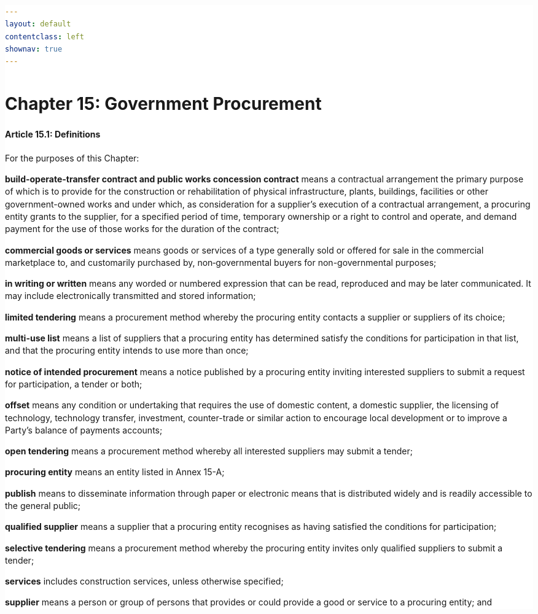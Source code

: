 ```yaml
---
layout: default
contentclass: left
shownav: true
---
```

# Chapter 15: Government Procurement

#### Article 15.1: Definitions

For the purposes of this Chapter:

**build-operate-transfer contract and public works concession contract** means a contractual arrangement the primary purpose of which is to provide for the construction or rehabilitation of physical infrastructure, plants, buildings, facilities or other government-owned works and under which, as consideration for a supplier’s execution of a contractual arrangement, a procuring entity grants to the supplier, for a specified period of time, temporary ownership or a right to control and operate, and demand payment for the use of those works for the duration of the contract;

**commercial goods or services** means goods or services of a type generally sold or offered for sale in the commercial marketplace to, and customarily purchased by, non‑governmental buyers for non-governmental purposes;

**in writing or written** means any worded or numbered expression that can be read, reproduced and may be later communicated. It may include electronically transmitted and stored information;

**limited tendering** means a procurement method whereby the procuring entity contacts a supplier or suppliers of its choice;

**multi-use list** means a list of suppliers that a procuring entity has determined satisfy the conditions for participation in that list, and that the procuring entity intends to use more than once;

**notice of intended procurement** means a notice published by a procuring entity inviting interested suppliers to submit a request for participation, a tender or both;

**offset** means any condition or undertaking that requires the use of domestic content, a domestic supplier, the licensing of technology, technology transfer, investment, counter-trade or similar action to encourage local development or to improve a Party’s balance of payments accounts;

**open tendering** means a procurement method whereby all interested suppliers may submit a tender;

**procuring entity** means an entity listed in Annex 15-A;

**publish** means to disseminate information through paper or electronic means that is distributed widely and is readily accessible to the general public;

**qualified supplier** means a supplier that a procuring entity recognises as having satisfied the conditions for participation;

**selective tendering** means a procurement method whereby the procuring entity invites only qualified suppliers to submit a tender;

**services** includes construction services, unless otherwise specified;

**supplier** means a person or group of persons that provides or could provide a good or service to a procuring entity; and
